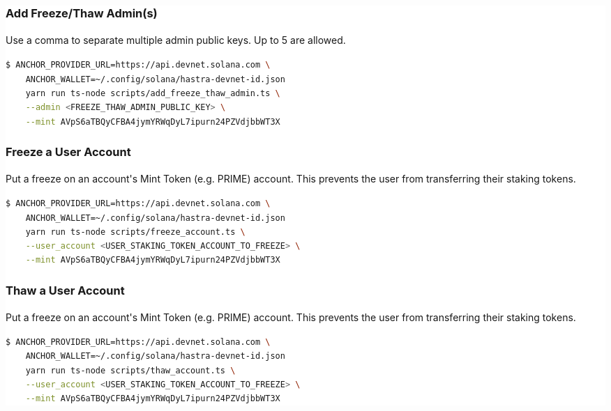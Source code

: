 ### Add Freeze/Thaw Admin(s)

Use a comma to separate multiple admin public keys. Up to 5 are allowed.

```bash
$ ANCHOR_PROVIDER_URL=https://api.devnet.solana.com \
    ANCHOR_WALLET=~/.config/solana/hastra-devnet-id.json
    yarn run ts-node scripts/add_freeze_thaw_admin.ts \
    --admin <FREEZE_THAW_ADMIN_PUBLIC_KEY> \
    --mint AVpS6aTBQyCFBA4jymYRWqDyL7ipurn24PZVdjbbWT3X
```

### Freeze a User Account

Put a freeze on an account's Mint Token (e.g. PRIME) account. This prevents the user from transferring their staking tokens.

```bash
$ ANCHOR_PROVIDER_URL=https://api.devnet.solana.com \
    ANCHOR_WALLET=~/.config/solana/hastra-devnet-id.json
    yarn run ts-node scripts/freeze_account.ts \
    --user_account <USER_STAKING_TOKEN_ACCOUNT_TO_FREEZE> \
    --mint AVpS6aTBQyCFBA4jymYRWqDyL7ipurn24PZVdjbbWT3X
```

### Thaw a User Account

Put a freeze on an account's Mint Token (e.g. PRIME) account. This prevents the user from transferring their staking tokens.

```bash
$ ANCHOR_PROVIDER_URL=https://api.devnet.solana.com \
    ANCHOR_WALLET=~/.config/solana/hastra-devnet-id.json
    yarn run ts-node scripts/thaw_account.ts \
    --user_account <USER_STAKING_TOKEN_ACCOUNT_TO_FREEZE> \
    --mint AVpS6aTBQyCFBA4jymYRWqDyL7ipurn24PZVdjbbWT3X
```
